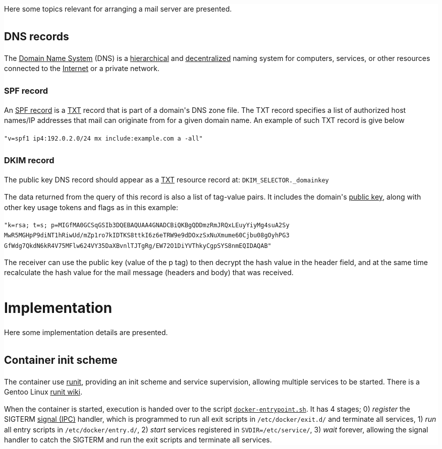Here some topics relevant for arranging a mail server are presented.

## DNS records

The [Domain Name System](https://en.wikipedia.org/wiki/Domain_Name_System) (DNS) is a [hierarchical](https://en.wikipedia.org/wiki/Hierarchical) and [decentralized](https://en.wikipedia.org/wiki/Decentralised_system) naming system for computers, services, or other resources connected to the [Internet](https://en.wikipedia.org/wiki/Internet) or a private network.

### SPF record

An [SPF record](https://en.wikipedia.org/wiki/Sender_Policy_Framework) is a [TXT](https://en.wikipedia.org/wiki/TXT_Record) record that is part of a domain's DNS zone file.
The TXT record specifies a list of authorized host names/IP addresses that mail can originate from for a given domain name. An example of such TXT record is give below

```
"v=spf1 ip4:192.0.2.0/24 mx include:example.com a -all"
```

### DKIM record

The public key DNS record should appear as a [TXT](https://en.wikipedia.org/wiki/TXT_Record) resource record at: `DKIM_SELECTOR._domainkey`

The data returned from the query of this record is also a list of tag-value pairs. It includes the domain's [public key](https://en.wikipedia.org/wiki/Public_key), along with other key usage tokens and flags as in this example:

```
"k=rsa; t=s; p=MIGfMA0GCSqGSIb3DQEBAQUAA4GNADCBiQKBgQDDmzRmJRQxLEuyYiyMg4suA2Sy
MwR5MGHpP9diNT1hRiwUd/mZp1ro7kIDTKS8ttkI6z6eTRW9e9dDOxzSxNuXmume60Cjbu08gOyhPG3
GfWdg7QkdN6kR4V75MFlw624VY35DaXBvnlTJTgRg/EW72O1DiYVThkyCgpSYS8nmEQIDAQAB"
```

The receiver can use the public key (value of the p tag) to then decrypt the hash value in the header field, and at the same time recalculate the hash value for the mail message (headers and body) that was received.

# Implementation

Here some implementation details are presented.

## Container init scheme

The container use [runit](http://smarden.org/runit/), providing an init scheme and service supervision, allowing multiple services to be started. There is a Gentoo Linux [runit wiki](https://wiki.gentoo.org/wiki/Runit).

When the container is started, execution is handed over to the script [`docker-entrypoint.sh`](src/docker/bin/docker-entrypoint.sh). It has 4 stages; 0) *register* the SIGTERM [signal (IPC)](https://en.wikipedia.org/wiki/Signal_(IPC)) handler, which is programmed to run all exit scripts in `/etc/docker/exit.d/` and terminate all services, 1) *run* all entry scripts in `/etc/docker/entry.d/`, 2) *start* services registered in `SVDIR=/etc/service/`, 3) *wait* forever, allowing the signal handler to catch the SIGTERM and run the exit scripts and terminate all services.
